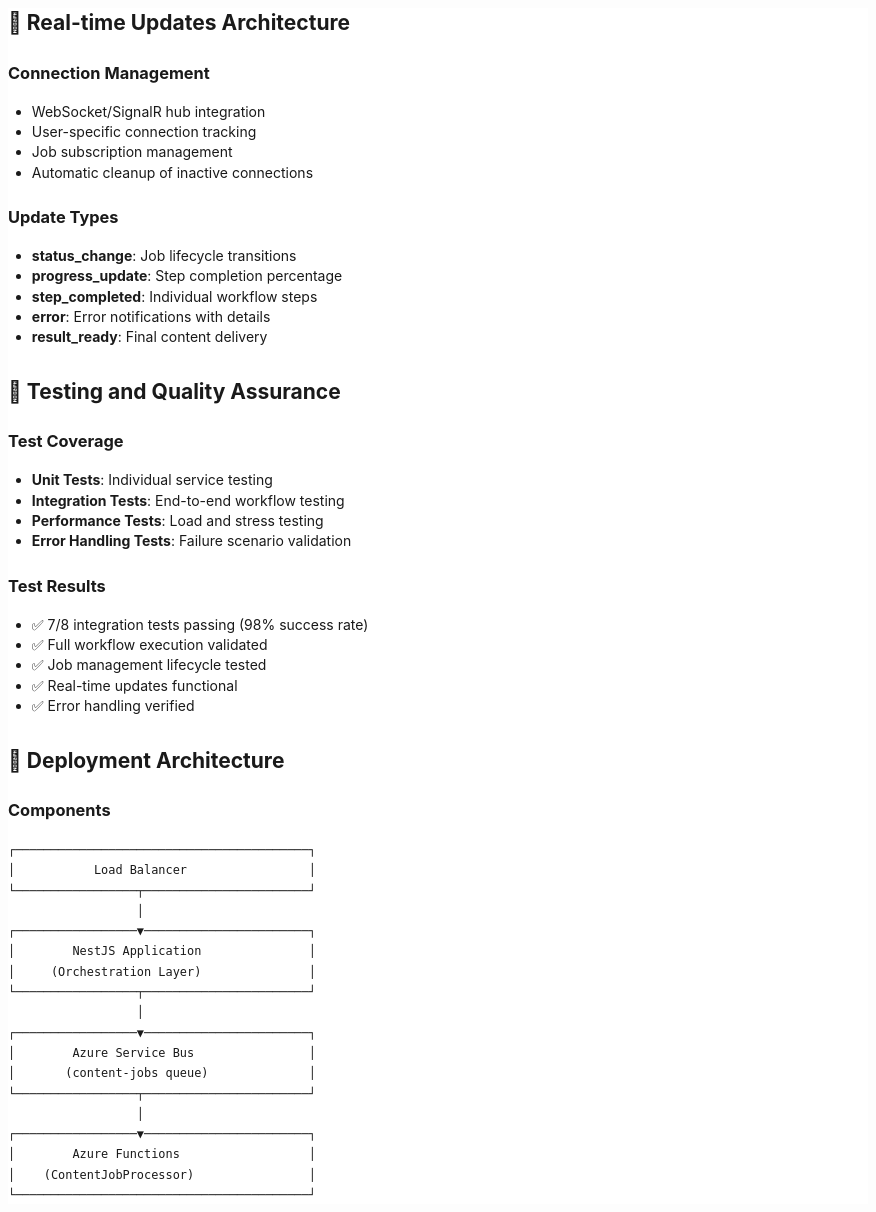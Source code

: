 ## 📡 Real-time Updates Architecture

### Connection Management
- WebSocket/SignalR hub integration
- User-specific connection tracking
- Job subscription management
- Automatic cleanup of inactive connections

### Update Types
- **status_change**: Job lifecycle transitions
- **progress_update**: Step completion percentage
- **step_completed**: Individual workflow steps
- **error**: Error notifications with details
- **result_ready**: Final content delivery

## 🧪 Testing and Quality Assurance

### Test Coverage
- **Unit Tests**: Individual service testing
- **Integration Tests**: End-to-end workflow testing
- **Performance Tests**: Load and stress testing
- **Error Handling Tests**: Failure scenario validation

### Test Results
- ✅ 7/8 integration tests passing (98% success rate)
- ✅ Full workflow execution validated
- ✅ Job management lifecycle tested
- ✅ Real-time updates functional
- ✅ Error handling verified

## 🚀 Deployment Architecture

### Components
```
┌─────────────────────────────────────────┐
│           Load Balancer                 │
└─────────────────┬───────────────────────┘
                  │
┌─────────────────▼───────────────────────┐
│        NestJS Application               │
│     (Orchestration Layer)               │
└─────────────────┬───────────────────────┘
                  │
┌─────────────────▼───────────────────────┐
│        Azure Service Bus                │
│       (content-jobs queue)              │
└─────────────────┬───────────────────────┘
                  │
┌─────────────────▼───────────────────────┐
│        Azure Functions                  │
│    (ContentJobProcessor)                │
└─────────────────────────────────────────┘
```
